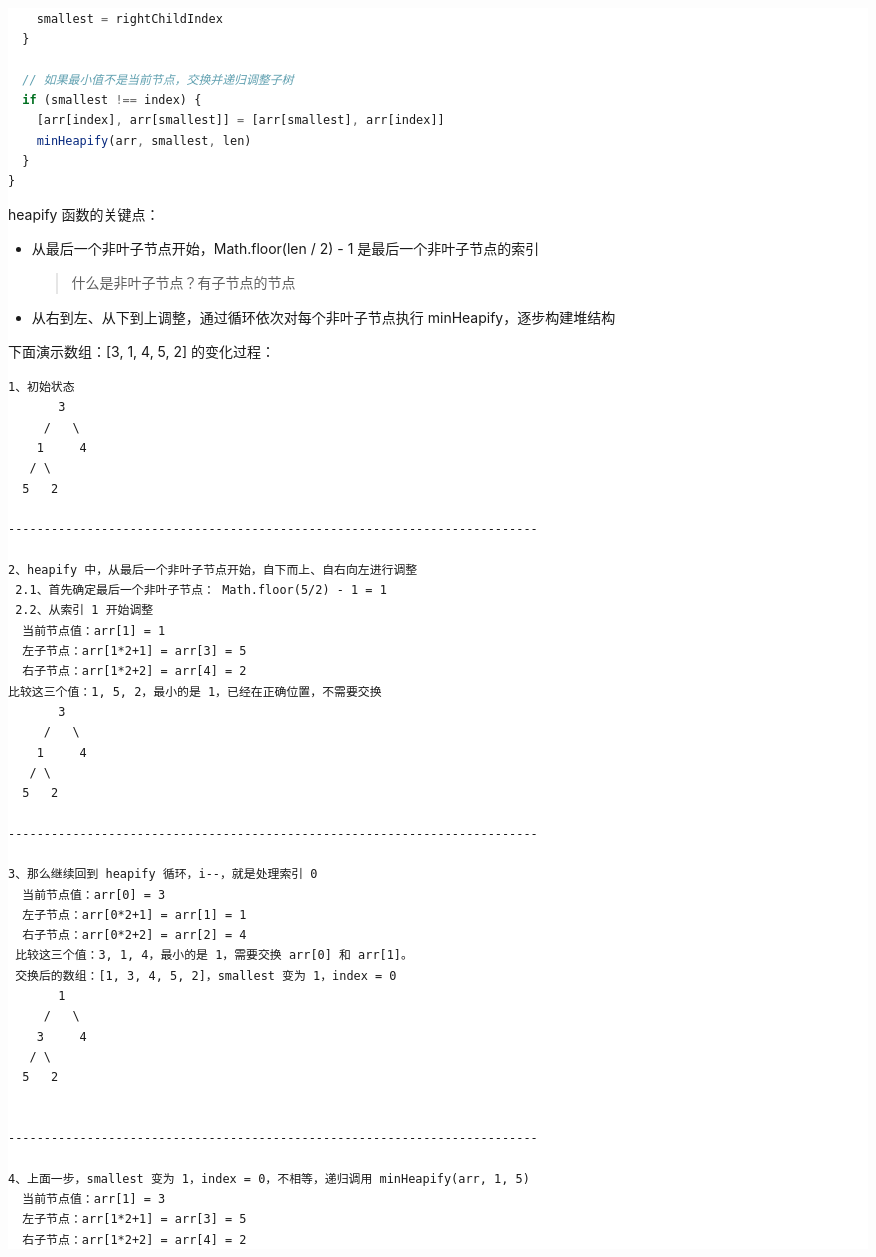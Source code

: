 ```js
    smallest = rightChildIndex
  }

  // 如果最小值不是当前节点，交换并递归调整子树
  if (smallest !== index) {
    [arr[index], arr[smallest]] = [arr[smallest], arr[index]]
    minHeapify(arr, smallest, len)
  }
}
```

heapify 函数的关键点：

- 从最后一个非叶子节点开始，Math.floor(len / 2) - 1 是最后一个非叶子节点的索引

  > 什么是非叶子节点？有子节点的节点

- 从右到左、从下到上调整，通过循环依次对每个非叶子节点执行 minHeapify，逐步构建堆结构



下面演示数组：[3, 1, 4, 5, 2] 的变化过程：

```text
1、初始状态
       3
     /   \
    1     4
   / \
  5   2

--------------------------------------------------------------------------

2、heapify 中，从最后一个非叶子节点开始，自下而上、自右向左进行调整
 2.1、首先确定最后一个非叶子节点： Math.floor(5/2) - 1 = 1
 2.2、从索引 1 开始调整
  当前节点值：arr[1] = 1
  左子节点：arr[1*2+1] = arr[3] = 5
  右子节点：arr[1*2+2] = arr[4] = 2
比较这三个值：1, 5, 2，最小的是 1，已经在正确位置，不需要交换
       3
     /   \
    1     4
   / \
  5   2

--------------------------------------------------------------------------

3、那么继续回到 heapify 循环，i--，就是处理索引 0
  当前节点值：arr[0] = 3
  左子节点：arr[0*2+1] = arr[1] = 1
  右子节点：arr[0*2+2] = arr[2] = 4
 比较这三个值：3, 1, 4，最小的是 1，需要交换 arr[0] 和 arr[1]。
 交换后的数组：[1, 3, 4, 5, 2]，smallest 变为 1，index = 0
       1
     /   \
    3     4
   / \
  5   2


--------------------------------------------------------------------------

4、上面一步，smallest 变为 1，index = 0，不相等，递归调用 minHeapify(arr, 1, 5)
  当前节点值：arr[1] = 3
  左子节点：arr[1*2+1] = arr[3] = 5
  右子节点：arr[1*2+2] = arr[4] = 2
```